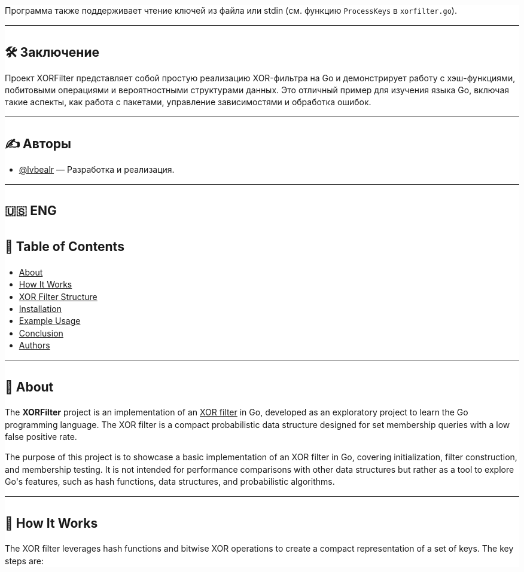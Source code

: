 Программа также поддерживает чтение ключей из файла или stdin (см. функцию `ProcessKeys` в `xorfilter.go`).

---

## 🛠️ Заключение <a name="conclusionRU"></a>

Проект XORFilter представляет собой простую реализацию XOR-фильтра на Go и демонстрирует работу с хэш-функциями, побитовыми операциями и вероятностными структурами данных. Это отличный пример для изучения языка Go, включая такие аспекты, как работа с пакетами, управление зависимостями и обработка ошибок.

---

## ✍ Авторы <a name="authorsRU"></a>

- [@lvbealr](https://github.com/lvbealr) — Разработка и реализация.

---

## 🇺🇸 ENG <a name="ENG"></a>

## 📝 Table of Contents

- [About](#about)
- [How It Works](#how_it_works)
- [XOR Filter Structure](#structure)
- [Installation](#installation)
- [Example Usage](#example_usage)
- [Conclusion](#conclusion)
- [Authors](#authors)

---

## 🧐 About <a name="about"></a>

The **XORFilter** project is an implementation of an [XOR filter](https://en.wikipedia.org/wiki/XOR_filter) in Go, developed as an exploratory project to learn the Go programming language. The XOR filter is a compact probabilistic data structure designed for set membership queries with a low false positive rate.

The purpose of this project is to showcase a basic implementation of an XOR filter in Go, covering initialization, filter construction, and membership testing. It is not intended for performance comparisons with other data structures but rather as a tool to explore Go's features, such as hash functions, data structures, and probabilistic algorithms.

---

## 🔄 How It Works <a name="how_it_works"></a>

The XOR filter leverages hash functions and bitwise XOR operations to create a compact representation of a set of keys. The key steps are:
